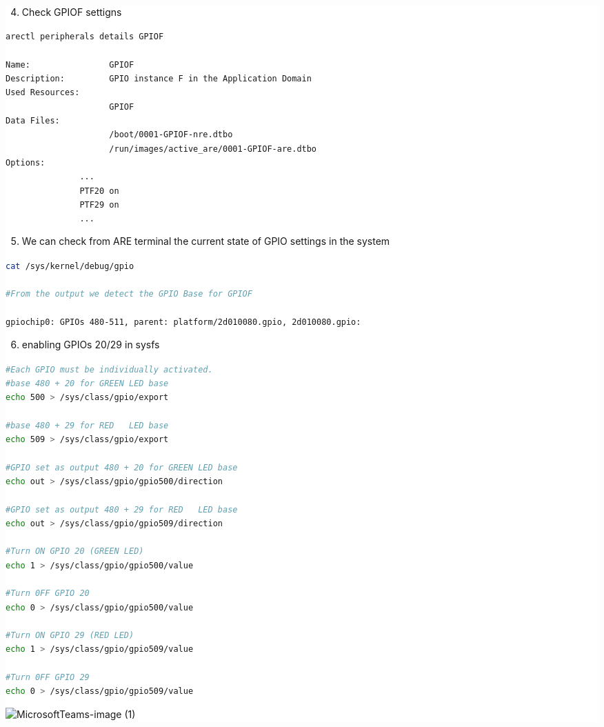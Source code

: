 4. Check GPIOF settigns

```bash
arectl peripherals details GPIOF

Name:                GPIOF
Description:         GPIO instance F in the Application Domain
Used Resources:     
                     GPIOF
Data Files:         
                     /boot/0001-GPIOF-nre.dtbo
                     /run/images/active_are/0001-GPIOF-are.dtbo
Options:            
               ...
               PTF20 on
               PTF29 on
               ...
```
5. We can check from ARE terminal the current state of GPIO settings in the system

```bash
cat /sys/kernel/debug/gpio

#From the output we detect the GPIO Base for GPIOF 

gpiochip0: GPIOs 480-511, parent: platform/2d010080.gpio, 2d010080.gpio:
```
6. enabling GPIOs 20/29 in sysfs

```bash
#Each GPIO must be individually activated.
#base 480 + 20 for GREEN LED base
echo 500 > /sys/class/gpio/export

#base 480 + 29 for RED   LED base
echo 509 > /sys/class/gpio/export

#GPIO set as output 480 + 20 for GREEN LED base
echo out > /sys/class/gpio/gpio500/direction

#GPIO set as output 480 + 29 for RED   LED base
echo out > /sys/class/gpio/gpio509/direction

#Turn ON GPIO 20 (GREEN LED)
echo 1 > /sys/class/gpio/gpio500/value     

#Turn 0FF GPIO 20
echo 0 > /sys/class/gpio/gpio500/value

#Turn ON GPIO 29 (RED LED)
echo 1 > /sys/class/gpio/gpio509/value     

#Turn 0FF GPIO 29 
echo 0 > /sys/class/gpio/gpio509/value

```
![MicrosoftTeams-image (1)](https://user-images.githubusercontent.com/109561403/188789049-2c4e90ba-0f86-4e93-89c2-f1cab35e1216.png)
